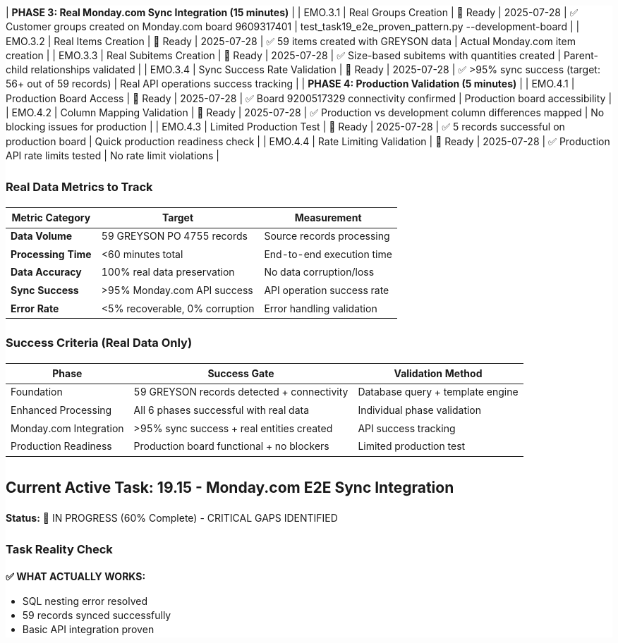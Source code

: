 | **PHASE 3: Real Monday.com Sync Integration (15 minutes)** |
| EMO.3.1 | Real Groups Creation | 🔄 Ready | 2025-07-28 | ✅ Customer groups created on Monday.com board 9609317401 | test_task19_e2e_proven_pattern.py --development-board |
| EMO.3.2 | Real Items Creation | 🔄 Ready | 2025-07-28 | ✅ 59 items created with GREYSON data | Actual Monday.com item creation |
| EMO.3.3 | Real Subitems Creation | 🔄 Ready | 2025-07-28 | ✅ Size-based subitems with quantities created | Parent-child relationships validated |
| EMO.3.4 | Sync Success Rate Validation | 🔄 Ready | 2025-07-28 | ✅ >95% sync success (target: 56+ out of 59 records) | Real API operations success tracking |
| **PHASE 4: Production Validation (5 minutes)** |
| EMO.4.1 | Production Board Access | 🔄 Ready | 2025-07-28 | ✅ Board 9200517329 connectivity confirmed | Production board accessibility |
| EMO.4.2 | Column Mapping Validation | 🔄 Ready | 2025-07-28 | ✅ Production vs development column differences mapped | No blocking issues for production |
| EMO.4.3 | Limited Production Test | 🔄 Ready | 2025-07-28 | ✅ 5 records successful on production board | Quick production readiness check |
| EMO.4.4 | Rate Limiting Validation | 🔄 Ready | 2025-07-28 | ✅ Production API rate limits tested | No rate limit violations |

### Real Data Metrics to Track
| Metric Category | Target | Measurement |
|-----------------|--------|-------------|
| **Data Volume** | 59 GREYSON PO 4755 records | Source records processing |
| **Processing Time** | <60 minutes total | End-to-end execution time |
| **Data Accuracy** | 100% real data preservation | No data corruption/loss |
| **Sync Success** | >95% Monday.com API success | API operation success rate |
| **Error Rate** | <5% recoverable, 0% corruption | Error handling validation |

### Success Criteria (Real Data Only)
| Phase | Success Gate | Validation Method |
|-------|--------------|-------------------|
| Foundation | 59 GREYSON records detected + connectivity | Database query + template engine |
| Enhanced Processing | All 6 phases successful with real data | Individual phase validation |
| Monday.com Integration | >95% sync success + real entities created | API success tracking |
| Production Readiness | Production board functional + no blockers | Limited production test |

## Current Active Task: 19.15 - Monday.com E2E Sync Integration

**Status:** 🔄 IN PROGRESS (60% Complete) - CRITICAL GAPS IDENTIFIED

### Task Reality Check
**✅ WHAT ACTUALLY WORKS:**
- SQL nesting error resolved
- 59 records synced successfully
- Basic API integration proven
